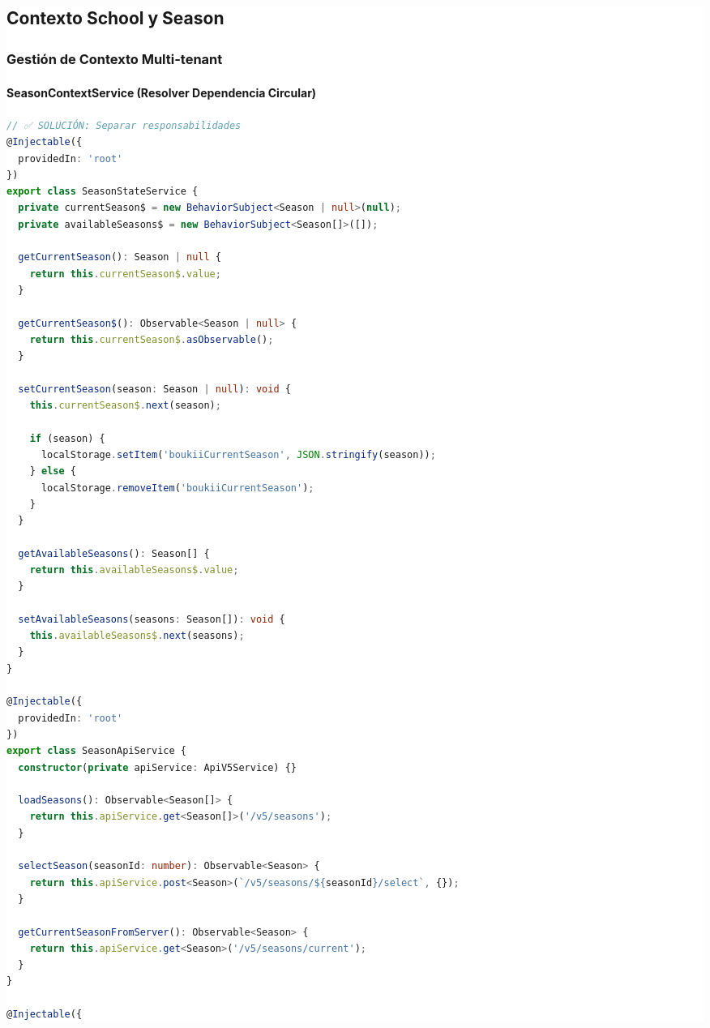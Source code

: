 
## Contexto School y Season

### Gestión de Contexto Multi-tenant

#### SeasonContextService (Resolver Dependencia Circular)

```typescript
// ✅ SOLUCIÓN: Separar responsabilidades
@Injectable({
  providedIn: 'root'
})
export class SeasonStateService {
  private currentSeason$ = new BehaviorSubject<Season | null>(null);
  private availableSeasons$ = new BehaviorSubject<Season[]>([]);
  
  getCurrentSeason(): Season | null {
    return this.currentSeason$.value;
  }
  
  getCurrentSeason$(): Observable<Season | null> {
    return this.currentSeason$.asObservable();
  }
  
  setCurrentSeason(season: Season | null): void {
    this.currentSeason$.next(season);
    
    if (season) {
      localStorage.setItem('boukiiCurrentSeason', JSON.stringify(season));
    } else {
      localStorage.removeItem('boukiiCurrentSeason');
    }
  }
  
  getAvailableSeasons(): Season[] {
    return this.availableSeasons$.value;
  }
  
  setAvailableSeasons(seasons: Season[]): void {
    this.availableSeasons$.next(seasons);
  }
}

@Injectable({
  providedIn: 'root'
})
export class SeasonApiService {
  constructor(private apiService: ApiV5Service) {}
  
  loadSeasons(): Observable<Season[]> {
    return this.apiService.get<Season[]>('/v5/seasons');
  }
  
  selectSeason(seasonId: number): Observable<Season> {
    return this.apiService.post<Season>(`/v5/seasons/${seasonId}/select`, {});
  }
  
  getCurrentSeasonFromServer(): Observable<Season> {
    return this.apiService.get<Season>('/v5/seasons/current');
  }
}

@Injectable({
```